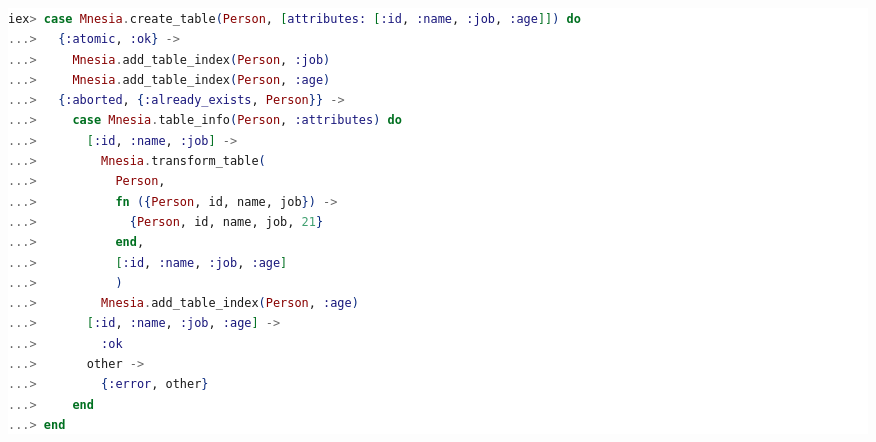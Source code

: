 ```elixir
iex> case Mnesia.create_table(Person, [attributes: [:id, :name, :job, :age]]) do
...>   {:atomic, :ok} ->
...>     Mnesia.add_table_index(Person, :job)
...>     Mnesia.add_table_index(Person, :age)
...>   {:aborted, {:already_exists, Person}} ->
...>     case Mnesia.table_info(Person, :attributes) do
...>       [:id, :name, :job] ->
...>         Mnesia.transform_table(
...>           Person,
...>           fn ({Person, id, name, job}) ->
...>             {Person, id, name, job, 21}
...>           end,
...>           [:id, :name, :job, :age]
...>           )
...>         Mnesia.add_table_index(Person, :age)
...>       [:id, :name, :job, :age] ->
...>         :ok
...>       other ->
...>         {:error, other}
...>     end
...> end
```
